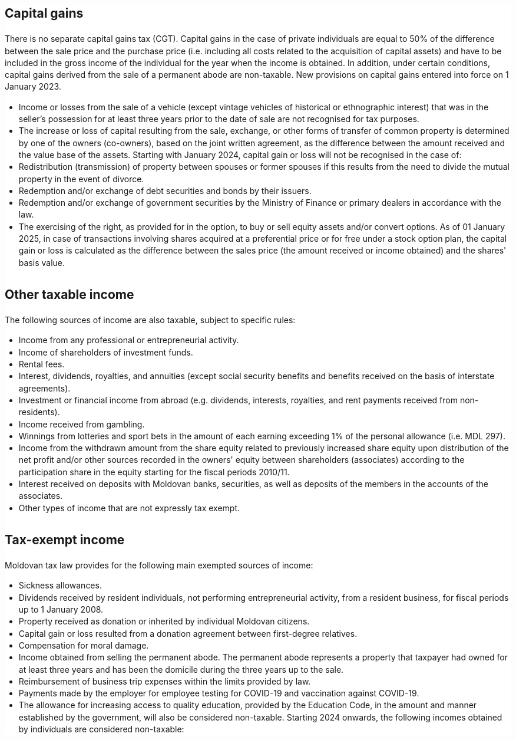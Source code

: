 ## Capital gains
There is no separate capital gains tax (CGT). Capital gains in the case of private individuals are equal to 50% of the difference between the sale price and the purchase price (i.e. including all costs related to the acquisition of capital assets) and have to be included in the gross income of the individual for the year when the income is obtained.
In addition, under certain conditions, capital gains derived from the sale of a permanent abode are non-taxable.
New provisions on capital gains entered into force on 1 January 2023.
* Income or losses from the sale of a vehicle (except vintage vehicles of historical or ethnographic interest) that was in the seller’s possession for at least three years prior to the date of sale are not recognised for tax purposes.
* The increase or loss of capital resulting from the sale, exchange, or other forms of transfer of common property is determined by one of the owners (co-owners), based on the joint written agreement, as the difference between the amount received and the value base of the assets.
Starting with January 2024, capital gain or loss will not be recognised in the case of:
* Redistribution (transmission) of property between spouses or former spouses if this results from the need to divide the mutual property in the event of divorce.
* Redemption and/or exchange of debt securities and bonds by their issuers.
* Redemption and/or exchange of government securities by the Ministry of Finance or primary dealers in accordance with the law.
* The exercising of the right, as provided for in the option, to buy or sell equity assets and/or convert options.
As of 01 January 2025, in case of transactions involving shares acquired at a preferential price or for free under a stock option plan, the capital gain or loss is calculated as the difference between the sales price (the amount received or income obtained) and the shares' basis value.
## Other taxable income
The following sources of income are also taxable, subject to specific rules:
* Income from any professional or entrepreneurial activity.
* Income of shareholders of investment funds.
* Rental fees.
* Interest, dividends, royalties, and annuities (except social security benefits and benefits received on the basis of interstate agreements).
* Investment or financial income from abroad (e.g. dividends, interests, royalties, and rent payments received from non-residents).
* Income received from gambling.
* Winnings from lotteries and sport bets in the amount of each earning exceeding 1% of the personal allowance (i.e. MDL 297).
* Income from the withdrawn amount from the share equity related to previously increased share equity upon distribution of the net profit and/or other sources recorded in the owners' equity between shareholders (associates) according to the participation share in the equity starting for the fiscal periods 2010/11.
* Interest received on deposits with Moldovan banks, securities, as well as deposits of the members in the accounts of the associates.
* Other types of income that are not expressly tax exempt.
## Tax-exempt income
Moldovan tax law provides for the following main exempted sources of income:
* Sickness allowances.
* Dividends received by resident individuals, not performing entrepreneurial activity, from a resident business, for fiscal periods up to 1 January 2008.
* Property received as donation or inherited by individual Moldovan citizens.
* Capital gain or loss resulted from a donation agreement between first-degree relatives.
* Compensation for moral damage.
* Income obtained from selling the permanent abode. The permanent abode represents a property that taxpayer had owned for at least three years and has been the domicile during the three years up to the sale.
* Reimbursement of business trip expenses within the limits provided by law.
* Payments made by the employer for employee testing for COVID-19 and vaccination against COVID-19.
* The allowance for increasing access to quality education, provided by the Education Code, in the amount and manner established by the government, will also be considered non-taxable.
Starting 2024 onwards, the following incomes obtained by individuals are considered non-taxable: